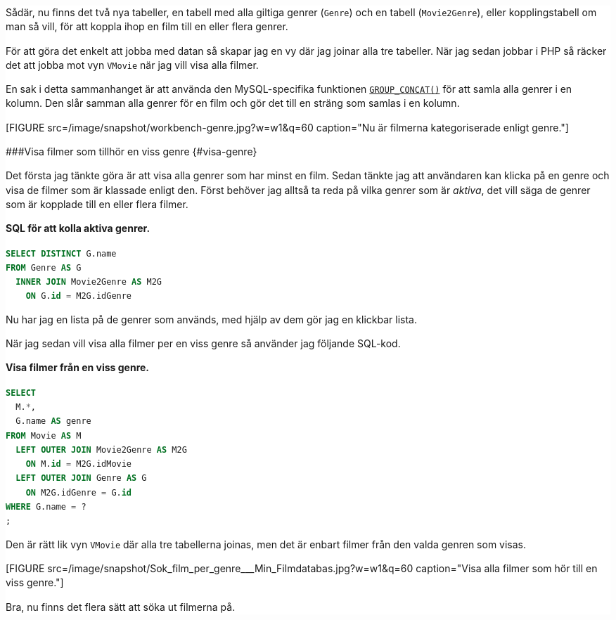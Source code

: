 Sådär, nu finns det två nya tabeller, en tabell med alla giltiga genrer (`Genre`) och en tabell (`Movie2Genre`), eller kopplingstabell om man så vill, för att koppla ihop en film till en eller flera genrer.

För att göra det enkelt att jobba med datan så skapar jag en vy där jag joinar alla tre tabeller. När jag sedan jobbar i PHP så räcker det att jobba mot vyn `VMovie` när jag vill visa alla filmer. 

En sak i detta sammanhanget är att använda den MySQL-specifika funktionen [`GROUP_CONCAT()`](http://dev.mysql.com/doc/refman/5.6/en/group-by-functions.html#function_group-concat) för att samla alla genrer i en kolumn. Den slår samman alla genrer för en film och gör det till en sträng som samlas i en kolumn. 

[FIGURE src=/image/snapshot/workbench-genre.jpg?w=w1&q=60 caption="Nu är filmerna kategoriserade enligt genre."]



###Visa filmer som tillhör en viss genre {#visa-genre}

Det första jag tänkte göra är att visa alla genrer som har minst en film. Sedan tänkte jag att användaren kan klicka på en genre och visa de filmer som är klassade enligt den. Först behöver jag alltså ta reda på vilka genrer som är *aktiva*, det vill säga de genrer som är kopplade till en eller flera filmer.

**SQL för att kolla aktiva genrer.**

```sql
SELECT DISTINCT G.name
FROM Genre AS G
  INNER JOIN Movie2Genre AS M2G
    ON G.id = M2G.idGenre
```

Nu har jag en lista på de genrer som används, med hjälp av dem gör jag en klickbar lista. 

När jag sedan vill visa alla filmer per en viss genre så använder jag följande SQL-kod.

**Visa filmer från en viss genre.**

```sql
SELECT 
  M.*,
  G.name AS genre
FROM Movie AS M
  LEFT OUTER JOIN Movie2Genre AS M2G
    ON M.id = M2G.idMovie
  LEFT OUTER JOIN Genre AS G
    ON M2G.idGenre = G.id
WHERE G.name = ?
;
```

Den är rätt lik vyn `VMovie` där alla tre tabellerna joinas, men det är enbart filmer från den valda genren som visas.

[FIGURE src=/image/snapshot/Sok_film_per_genre___Min_Filmdatabas.jpg?w=w1&q=60 caption="Visa alla filmer som hör till en viss genre."]

Bra, nu finns det flera sätt att söka ut filmerna på.
